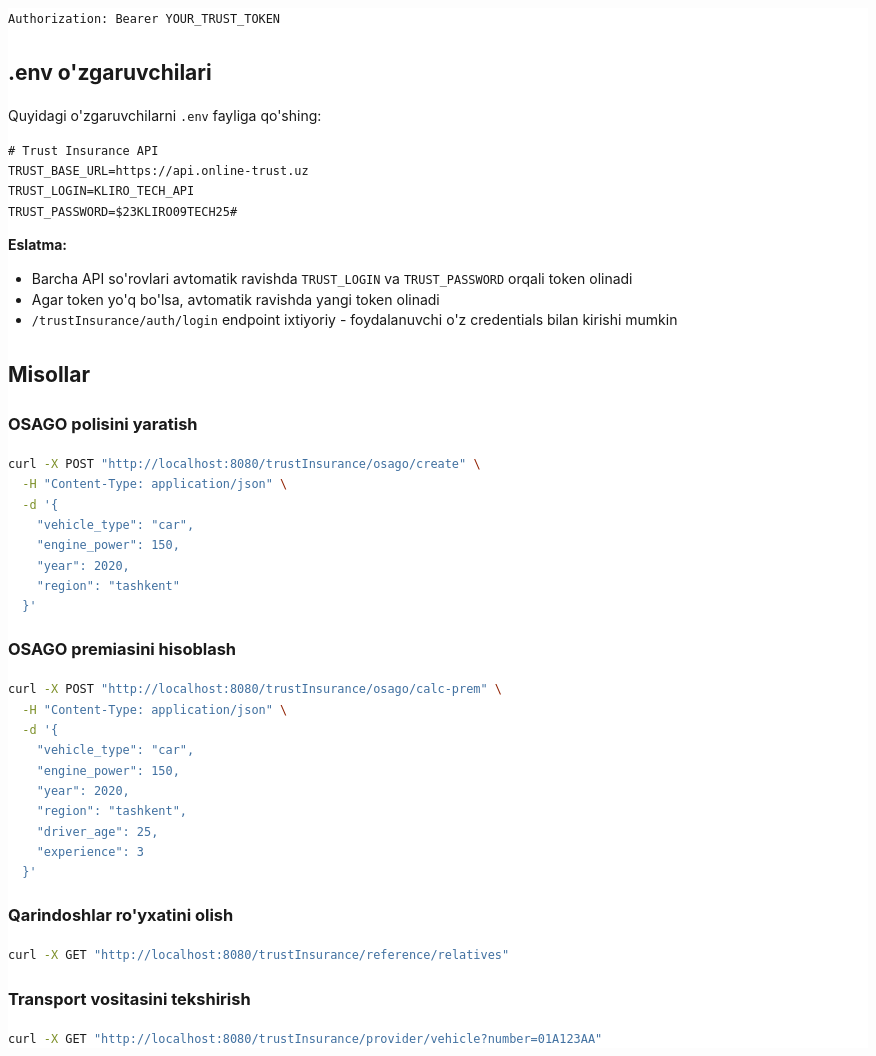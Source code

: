```
Authorization: Bearer YOUR_TRUST_TOKEN
```

## .env o'zgaruvchilari

Quyidagi o'zgaruvchilarni `.env` fayliga qo'shing:

```env
# Trust Insurance API
TRUST_BASE_URL=https://api.online-trust.uz
TRUST_LOGIN=KLIRO_TECH_API
TRUST_PASSWORD=$23KLIRO09TECH25#
```

**Eslatma:** 
- Barcha API so'rovlari avtomatik ravishda `TRUST_LOGIN` va `TRUST_PASSWORD` orqali token olinadi
- Agar token yo'q bo'lsa, avtomatik ravishda yangi token olinadi
- `/trustInsurance/auth/login` endpoint ixtiyoriy - foydalanuvchi o'z credentials bilan kirishi mumkin

## Misollar

### OSAGO polisini yaratish
```bash
curl -X POST "http://localhost:8080/trustInsurance/osago/create" \
  -H "Content-Type: application/json" \
  -d '{
    "vehicle_type": "car",
    "engine_power": 150,
    "year": 2020,
    "region": "tashkent"
  }'
```

### OSAGO premiasini hisoblash
```bash
curl -X POST "http://localhost:8080/trustInsurance/osago/calc-prem" \
  -H "Content-Type: application/json" \
  -d '{
    "vehicle_type": "car",
    "engine_power": 150,
    "year": 2020,
    "region": "tashkent",
    "driver_age": 25,
    "experience": 3
  }'
```

### Qarindoshlar ro'yxatini olish
```bash
curl -X GET "http://localhost:8080/trustInsurance/reference/relatives"
```

### Transport vositasini tekshirish
```bash
curl -X GET "http://localhost:8080/trustInsurance/provider/vehicle?number=01A123AA"
```
